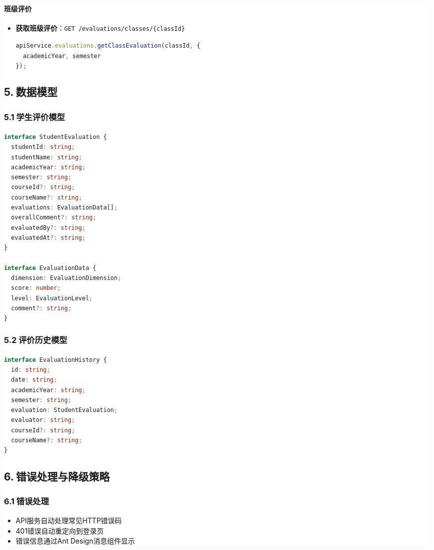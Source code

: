 #### 班级评价
- **获取班级评价**：`GET /evaluations/classes/{classId}`
  ```typescript
  apiService.evaluations.getClassEvaluation(classId, { 
    academicYear, semester 
  });
  ```

## 5. 数据模型

### 5.1 学生评价模型
```typescript
interface StudentEvaluation {
  studentId: string;
  studentName: string;
  academicYear: string;
  semester: string;
  courseId?: string;
  courseName?: string;
  evaluations: EvaluationData[];
  overallComment?: string;
  evaluatedBy?: string;
  evaluatedAt?: string;
}

interface EvaluationData {
  dimension: EvaluationDimension;
  score: number;
  level: EvaluationLevel;
  comment?: string;
}
```

### 5.2 评价历史模型
```typescript
interface EvaluationHistory {
  id: string;
  date: string;
  academicYear: string;
  semester: string;
  evaluation: StudentEvaluation;
  evaluator: string;
  courseId?: string;
  courseName?: string;
}
```

## 6. 错误处理与降级策略

### 6.1 错误处理
- API服务自动处理常见HTTP错误码
- 401错误自动重定向到登录页
- 错误信息通过Ant Design消息组件显示
